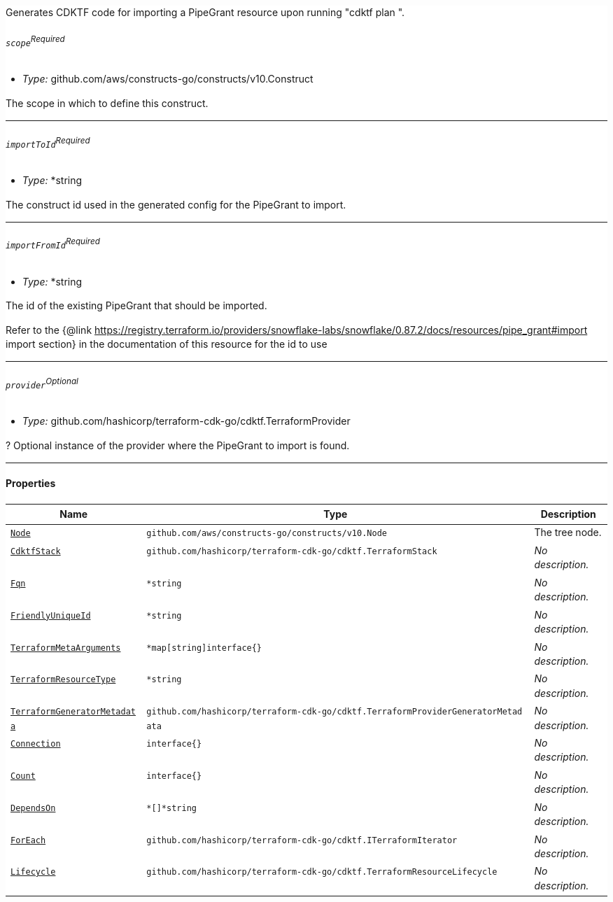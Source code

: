 Generates CDKTF code for importing a PipeGrant resource upon running "cdktf plan <stack-name>".

###### `scope`<sup>Required</sup> <a name="scope" id="@cdktf/provider-snowflake.pipeGrant.PipeGrant.generateConfigForImport.parameter.scope"></a>

- *Type:* github.com/aws/constructs-go/constructs/v10.Construct

The scope in which to define this construct.

---

###### `importToId`<sup>Required</sup> <a name="importToId" id="@cdktf/provider-snowflake.pipeGrant.PipeGrant.generateConfigForImport.parameter.importToId"></a>

- *Type:* *string

The construct id used in the generated config for the PipeGrant to import.

---

###### `importFromId`<sup>Required</sup> <a name="importFromId" id="@cdktf/provider-snowflake.pipeGrant.PipeGrant.generateConfigForImport.parameter.importFromId"></a>

- *Type:* *string

The id of the existing PipeGrant that should be imported.

Refer to the {@link https://registry.terraform.io/providers/snowflake-labs/snowflake/0.87.2/docs/resources/pipe_grant#import import section} in the documentation of this resource for the id to use

---

###### `provider`<sup>Optional</sup> <a name="provider" id="@cdktf/provider-snowflake.pipeGrant.PipeGrant.generateConfigForImport.parameter.provider"></a>

- *Type:* github.com/hashicorp/terraform-cdk-go/cdktf.TerraformProvider

? Optional instance of the provider where the PipeGrant to import is found.

---

#### Properties <a name="Properties" id="Properties"></a>

| **Name** | **Type** | **Description** |
| --- | --- | --- |
| <code><a href="#@cdktf/provider-snowflake.pipeGrant.PipeGrant.property.node">Node</a></code> | <code>github.com/aws/constructs-go/constructs/v10.Node</code> | The tree node. |
| <code><a href="#@cdktf/provider-snowflake.pipeGrant.PipeGrant.property.cdktfStack">CdktfStack</a></code> | <code>github.com/hashicorp/terraform-cdk-go/cdktf.TerraformStack</code> | *No description.* |
| <code><a href="#@cdktf/provider-snowflake.pipeGrant.PipeGrant.property.fqn">Fqn</a></code> | <code>*string</code> | *No description.* |
| <code><a href="#@cdktf/provider-snowflake.pipeGrant.PipeGrant.property.friendlyUniqueId">FriendlyUniqueId</a></code> | <code>*string</code> | *No description.* |
| <code><a href="#@cdktf/provider-snowflake.pipeGrant.PipeGrant.property.terraformMetaArguments">TerraformMetaArguments</a></code> | <code>*map[string]interface{}</code> | *No description.* |
| <code><a href="#@cdktf/provider-snowflake.pipeGrant.PipeGrant.property.terraformResourceType">TerraformResourceType</a></code> | <code>*string</code> | *No description.* |
| <code><a href="#@cdktf/provider-snowflake.pipeGrant.PipeGrant.property.terraformGeneratorMetadata">TerraformGeneratorMetadata</a></code> | <code>github.com/hashicorp/terraform-cdk-go/cdktf.TerraformProviderGeneratorMetadata</code> | *No description.* |
| <code><a href="#@cdktf/provider-snowflake.pipeGrant.PipeGrant.property.connection">Connection</a></code> | <code>interface{}</code> | *No description.* |
| <code><a href="#@cdktf/provider-snowflake.pipeGrant.PipeGrant.property.count">Count</a></code> | <code>interface{}</code> | *No description.* |
| <code><a href="#@cdktf/provider-snowflake.pipeGrant.PipeGrant.property.dependsOn">DependsOn</a></code> | <code>*[]*string</code> | *No description.* |
| <code><a href="#@cdktf/provider-snowflake.pipeGrant.PipeGrant.property.forEach">ForEach</a></code> | <code>github.com/hashicorp/terraform-cdk-go/cdktf.ITerraformIterator</code> | *No description.* |
| <code><a href="#@cdktf/provider-snowflake.pipeGrant.PipeGrant.property.lifecycle">Lifecycle</a></code> | <code>github.com/hashicorp/terraform-cdk-go/cdktf.TerraformResourceLifecycle</code> | *No description.* |